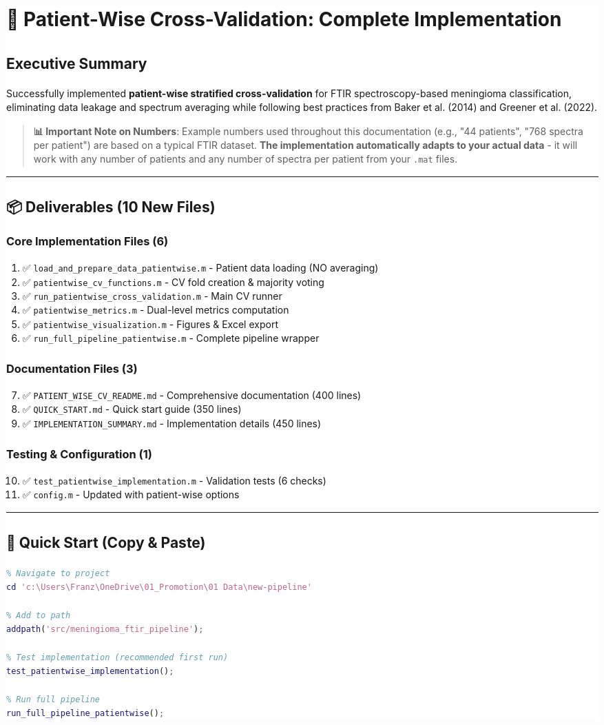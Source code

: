 # 🎯 Patient-Wise Cross-Validation: Complete Implementation

## Executive Summary

Successfully implemented **patient-wise stratified cross-validation** for FTIR spectroscopy-based meningioma classification, eliminating data leakage and spectrum averaging while following best practices from Baker et al. (2014) and Greener et al. (2022).

> **📊 Important Note on Numbers**: Example numbers used throughout this documentation (e.g., "44 patients", "768 spectra per patient") are based on a typical FTIR dataset. **The implementation automatically adapts to your actual data** - it will work with any number of patients and any number of spectra per patient from your `.mat` files.

---

## 📦 Deliverables (10 New Files)

### Core Implementation Files (6)
1. ✅ `load_and_prepare_data_patientwise.m` - Patient data loading (NO averaging)
2. ✅ `patientwise_cv_functions.m` - CV fold creation & majority voting
3. ✅ `run_patientwise_cross_validation.m` - Main CV runner
4. ✅ `patientwise_metrics.m` - Dual-level metrics computation
5. ✅ `patientwise_visualization.m` - Figures & Excel export
6. ✅ `run_full_pipeline_patientwise.m` - Complete pipeline wrapper

### Documentation Files (3)
7. ✅ `PATIENT_WISE_CV_README.md` - Comprehensive documentation (400 lines)
8. ✅ `QUICK_START.md` - Quick start guide (350 lines)
9. ✅ `IMPLEMENTATION_SUMMARY.md` - Implementation details (450 lines)

### Testing & Configuration (1)
10. ✅ `test_patientwise_implementation.m` - Validation tests (6 checks)
11. ✅ `config.m` - Updated with patient-wise options

---

## 🚀 Quick Start (Copy & Paste)

```matlab
% Navigate to project
cd 'c:\Users\Franz\OneDrive\01_Promotion\01 Data\new-pipeline'

% Add to path
addpath('src/meningioma_ftir_pipeline');

% Test implementation (recommended first run)
test_patientwise_implementation();

% Run full pipeline
run_full_pipeline_patientwise();
```
